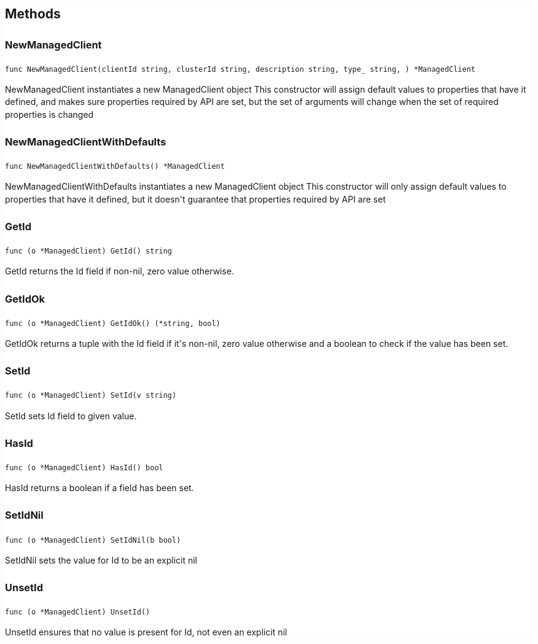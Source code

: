 ## Methods

### NewManagedClient

`func NewManagedClient(clientId string, clusterId string, description string, type_ string, ) *ManagedClient`

NewManagedClient instantiates a new ManagedClient object This constructor will assign default values to properties that have it defined, and makes sure properties required by API are set, but the set of arguments will change when the set of required properties is changed

### NewManagedClientWithDefaults

`func NewManagedClientWithDefaults() *ManagedClient`

NewManagedClientWithDefaults instantiates a new ManagedClient object This constructor will only assign default values to properties that have it defined, but it doesn't guarantee that properties required by API are set

### GetId

`func (o *ManagedClient) GetId() string`

GetId returns the Id field if non-nil, zero value otherwise.

### GetIdOk

`func (o *ManagedClient) GetIdOk() (*string, bool)`

GetIdOk returns a tuple with the Id field if it's non-nil, zero value otherwise and a boolean to check if the value has been set.

### SetId

`func (o *ManagedClient) SetId(v string)`

SetId sets Id field to given value.

### HasId

`func (o *ManagedClient) HasId() bool`

HasId returns a boolean if a field has been set.

### SetIdNil

`func (o *ManagedClient) SetIdNil(b bool)`

SetIdNil sets the value for Id to be an explicit nil

### UnsetId

`func (o *ManagedClient) UnsetId()`

UnsetId ensures that no value is present for Id, not even an explicit nil
